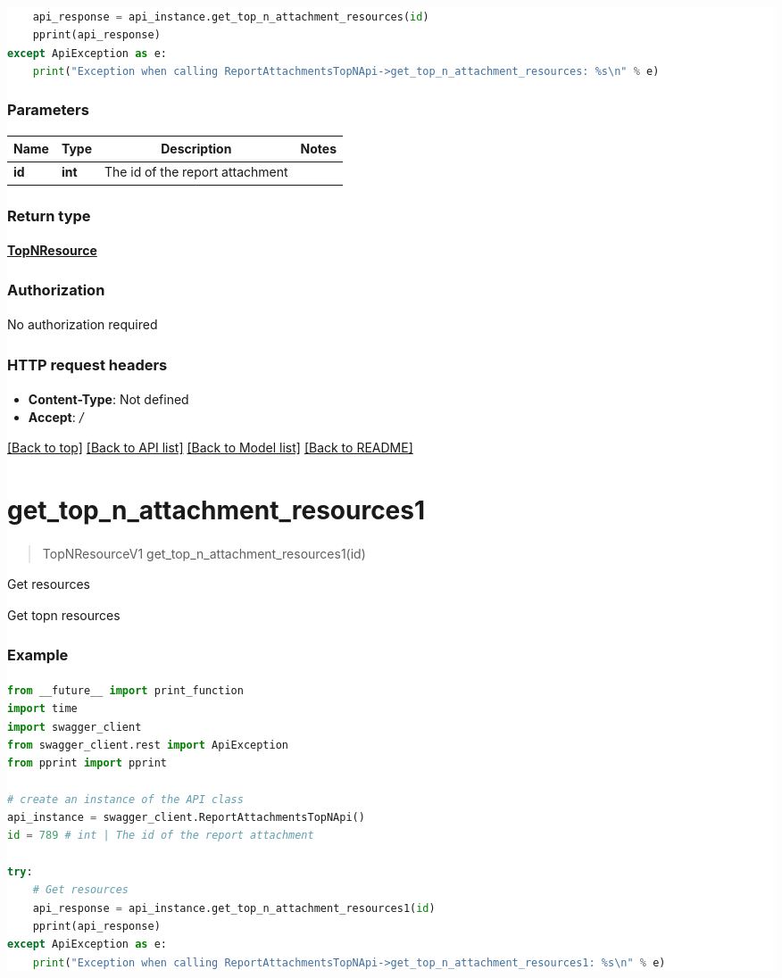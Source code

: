 ```python
    api_response = api_instance.get_top_n_attachment_resources(id)
    pprint(api_response)
except ApiException as e:
    print("Exception when calling ReportAttachmentsTopNApi->get_top_n_attachment_resources: %s\n" % e)
```

### Parameters

Name | Type | Description  | Notes
------------- | ------------- | ------------- | -------------
 **id** | **int**| The id of the report attachment | 

### Return type

[**TopNResource**](TopNResource.md)

### Authorization

No authorization required

### HTTP request headers

 - **Content-Type**: Not defined
 - **Accept**: */*

[[Back to top]](#) [[Back to API list]](../README.md#documentation-for-api-endpoints) [[Back to Model list]](../README.md#documentation-for-models) [[Back to README]](../README.md)

# **get_top_n_attachment_resources1**
> TopNResourceV1 get_top_n_attachment_resources1(id)

Get resources

Get topn resources

### Example
```python
from __future__ import print_function
import time
import swagger_client
from swagger_client.rest import ApiException
from pprint import pprint

# create an instance of the API class
api_instance = swagger_client.ReportAttachmentsTopNApi()
id = 789 # int | The id of the report attachment

try:
    # Get resources
    api_response = api_instance.get_top_n_attachment_resources1(id)
    pprint(api_response)
except ApiException as e:
    print("Exception when calling ReportAttachmentsTopNApi->get_top_n_attachment_resources1: %s\n" % e)
```
